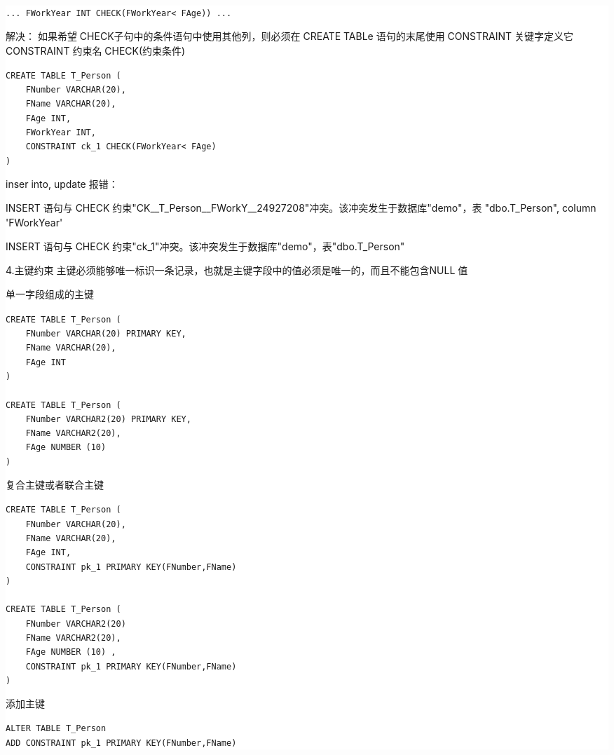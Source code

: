 	... FWorkYear INT CHECK(FWorkYear< FAge)) ...

解决：
如果希望 CHECK子句中的条件语句中使用其他列，则必须在 CREATE TABLe 语句的末尾使用 CONSTRAINT 关键字定义它
CONSTRAINT 约束名 CHECK(约束条件)

	CREATE TABLE T_Person (
		FNumber VARCHAR(20),
		FName VARCHAR(20),
		FAge INT,
		FWorkYear INT,
		CONSTRAINT ck_1 CHECK(FWorkYear< FAge)
	)

inser into, update 报错：

INSERT 语句与 CHECK 约束"CK__T_Person__FWorkY__24927208"冲突。该冲突发生于数据库"demo"，表
"dbo.T_Person", column 'FWorkYear'

INSERT 语句与 CHECK 约束"ck_1"冲突。该冲突发生于数据库"demo"，表"dbo.T_Person"


4.主键约束  主键必须能够唯一标识一条记录，也就是主键字段中的值必须是唯一的，而且不能包含NULL 值

单一字段组成的主键

	CREATE TABLE T_Person (
		FNumber VARCHAR(20) PRIMARY KEY,
		FName VARCHAR(20),
		FAge INT
	)

	CREATE TABLE T_Person (
		FNumber VARCHAR2(20) PRIMARY KEY,
		FName VARCHAR2(20),
		FAge NUMBER (10)
	)

复合主键或者联合主键

	CREATE TABLE T_Person (
		FNumber VARCHAR(20),
		FName VARCHAR(20),
		FAge INT,
		CONSTRAINT pk_1 PRIMARY KEY(FNumber,FName)
	)

	CREATE TABLE T_Person (
		FNumber VARCHAR2(20)
		FName VARCHAR2(20),
		FAge NUMBER (10) ,
		CONSTRAINT pk_1 PRIMARY KEY(FNumber,FName)
	)

添加主键

	ALTER TABLE T_Person
	ADD CONSTRAINT pk_1 PRIMARY KEY(FNumber,FName)
